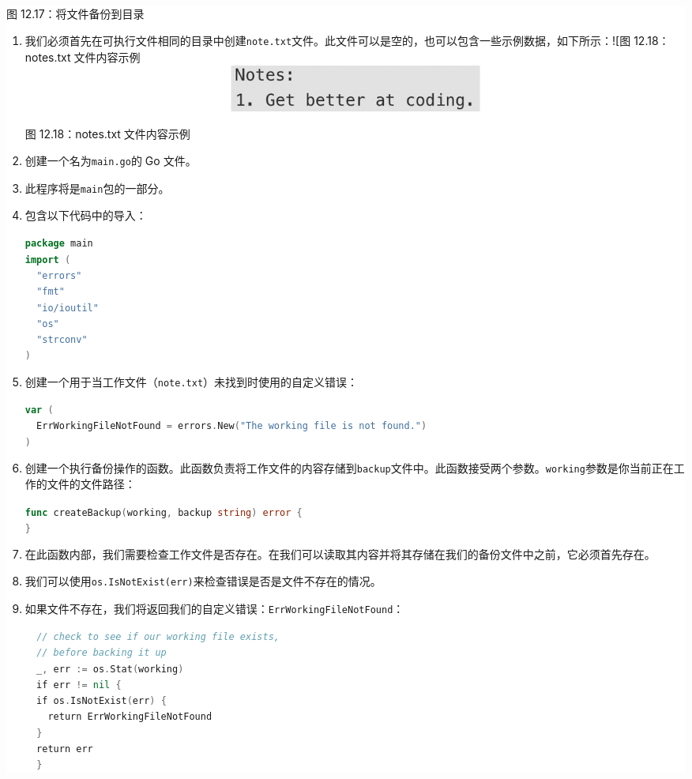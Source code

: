 图 12.17：将文件备份到目录

1.  我们必须首先在可执行文件相同的目录中创建`note.txt`文件。此文件可以是空的，也可以包含一些示例数据，如下所示：![图 12.18：notes.txt 文件内容示例    ![图片](img/B14177_12_18.jpg)

    图 12.18：notes.txt 文件内容示例

1.  创建一个名为`main.go`的 Go 文件。

1.  此程序将是`main`包的一部分。

1.  包含以下代码中的导入：

    ```go
    package main
    import (
      "errors"
      "fmt"
      "io/ioutil"
      "os"
      "strconv"
    )
    ```

1.  创建一个用于当工作文件（`note.txt`）未找到时使用的自定义错误：

    ```go
    var (
      ErrWorkingFileNotFound = errors.New("The working file is not found.")
    )
    ```

1.  创建一个执行备份操作的函数。此函数负责将工作文件的内容存储到`backup`文件中。此函数接受两个参数。`working`参数是你当前正在工作的文件的文件路径：

    ```go
    func createBackup(working, backup string) error {
    }
    ```

1.  在此函数内部，我们需要检查工作文件是否存在。在我们可以读取其内容并将其存储在我们的备份文件中之前，它必须首先存在。

1.  我们可以使用`os.IsNotExist(err)`来检查错误是否是文件不存在的情况。

1.  如果文件不存在，我们将返回我们的自定义错误：`ErrWorkingFileNotFound`：

    ```go
      // check to see if our working file exists,
      // before backing it up
      _, err := os.Stat(working)
      if err != nil {
      if os.IsNotExist(err) {
        return ErrWorkingFileNotFound
      }
      return err
      }
    ```
